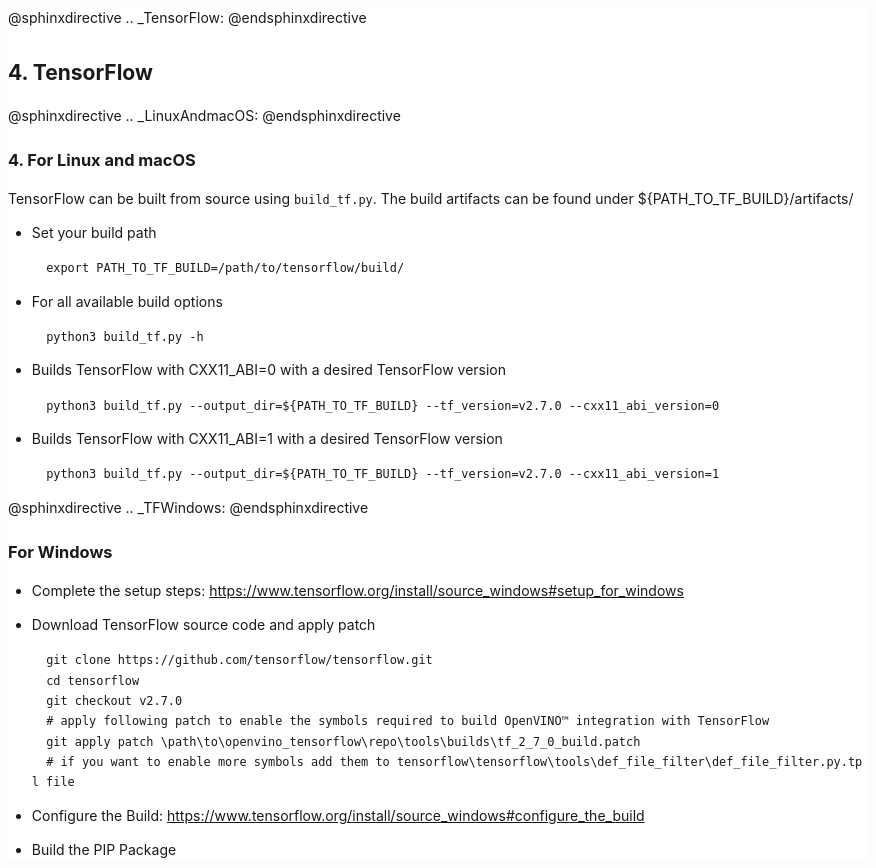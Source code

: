 @sphinxdirective
.. _TensorFlow:
@endsphinxdirective

## 4. TensorFlow

@sphinxdirective
.. _LinuxAndmacOS:
@endsphinxdirective

### 4. For Linux and macOS

TensorFlow can be built from source using `build_tf.py`. The build artifacts can be found under ${PATH_TO_TF_BUILD}/artifacts/

- Set your build path

        export PATH_TO_TF_BUILD=/path/to/tensorflow/build/

- For all available build options

        python3 build_tf.py -h

- Builds TensorFlow with CXX11_ABI=0 with a desired TensorFlow version

        python3 build_tf.py --output_dir=${PATH_TO_TF_BUILD} --tf_version=v2.7.0 --cxx11_abi_version=0 

- Builds TensorFlow with CXX11_ABI=1 with a desired TensorFlow version

        python3 build_tf.py --output_dir=${PATH_TO_TF_BUILD} --tf_version=v2.7.0 --cxx11_abi_version=1

@sphinxdirective
.. _TFWindows:
@endsphinxdirective

### For Windows

- Complete the setup steps: https://www.tensorflow.org/install/source_windows#setup_for_windows
- Download TensorFlow source code and apply patch
  
        git clone https://github.com/tensorflow/tensorflow.git
        cd tensorflow
        git checkout v2.7.0
        # apply following patch to enable the symbols required to build OpenVINO™ integration with TensorFlow
        git apply patch \path\to\openvino_tensorflow\repo\tools\builds\tf_2_7_0_build.patch
        # if you want to enable more symbols add them to tensorflow\tensorflow\tools\def_file_filter\def_file_filter.py.tpl file

- Configure the Build: https://www.tensorflow.org/install/source_windows#configure_the_build      
- Build the PIP Package
